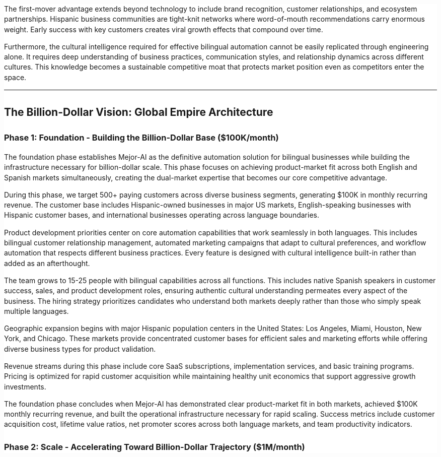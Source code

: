 The first-mover advantage extends beyond technology to include brand recognition, customer relationships, and ecosystem partnerships. Hispanic business communities are tight-knit networks where word-of-mouth recommendations carry enormous weight. Early success with key customers creates viral growth effects that compound over time.

Furthermore, the cultural intelligence required for effective bilingual automation cannot be easily replicated through engineering alone. It requires deep understanding of business practices, communication styles, and relationship dynamics across different cultures. This knowledge becomes a sustainable competitive moat that protects market position even as competitors enter the space.

---

## The Billion-Dollar Vision: Global Empire Architecture

### Phase 1: Foundation - Building the Billion-Dollar Base ($100K/month)

The foundation phase establishes Mejor-AI as the definitive automation solution for bilingual businesses while building the infrastructure necessary for billion-dollar scale. This phase focuses on achieving product-market fit across both English and Spanish markets simultaneously, creating the dual-market expertise that becomes our core competitive advantage.

During this phase, we target 500+ paying customers across diverse business segments, generating $100K in monthly recurring revenue. The customer base includes Hispanic-owned businesses in major US markets, English-speaking businesses with Hispanic customer bases, and international businesses operating across language boundaries.

Product development priorities center on core automation capabilities that work seamlessly in both languages. This includes bilingual customer relationship management, automated marketing campaigns that adapt to cultural preferences, and workflow automation that respects different business practices. Every feature is designed with cultural intelligence built-in rather than added as an afterthought.

The team grows to 15-25 people with bilingual capabilities across all functions. This includes native Spanish speakers in customer success, sales, and product development roles, ensuring authentic cultural understanding permeates every aspect of the business. The hiring strategy prioritizes candidates who understand both markets deeply rather than those who simply speak multiple languages.

Geographic expansion begins with major Hispanic population centers in the United States: Los Angeles, Miami, Houston, New York, and Chicago. These markets provide concentrated customer bases for efficient sales and marketing efforts while offering diverse business types for product validation.

Revenue streams during this phase include core SaaS subscriptions, implementation services, and basic training programs. Pricing is optimized for rapid customer acquisition while maintaining healthy unit economics that support aggressive growth investments.

The foundation phase concludes when Mejor-AI has demonstrated clear product-market fit in both markets, achieved $100K monthly recurring revenue, and built the operational infrastructure necessary for rapid scaling. Success metrics include customer acquisition cost, lifetime value ratios, net promoter scores across both language markets, and team productivity indicators.

### Phase 2: Scale - Accelerating Toward Billion-Dollar Trajectory ($1M/month)
